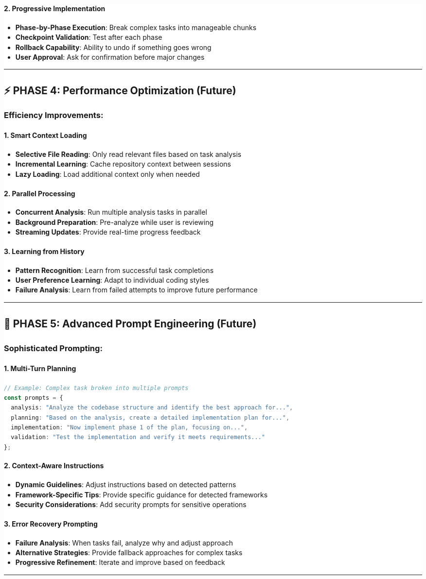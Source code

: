 #### **2. Progressive Implementation**
- **Phase-by-Phase Execution**: Break complex tasks into manageable chunks
- **Checkpoint Validation**: Test after each phase
- **Rollback Capability**: Ability to undo if something goes wrong
- **User Approval**: Ask for confirmation before major changes

---

## ⚡ **PHASE 4: Performance Optimization** (Future)

### **Efficiency Improvements:**

#### **1. Smart Context Loading**
- **Selective File Reading**: Only read relevant files based on task analysis
- **Incremental Learning**: Cache repository context between sessions
- **Lazy Loading**: Load additional context only when needed

#### **2. Parallel Processing**
- **Concurrent Analysis**: Run multiple analysis tasks in parallel
- **Background Preparation**: Pre-analyze while user is reviewing
- **Streaming Updates**: Provide real-time progress feedback

#### **3. Learning from History**
- **Pattern Recognition**: Learn from successful task completions
- **User Preference Learning**: Adapt to individual coding styles
- **Failure Analysis**: Learn from failed attempts to improve future performance

---

## 🎨 **PHASE 5: Advanced Prompt Engineering** (Future)

### **Sophisticated Prompting:**

#### **1. Multi-Turn Planning**
```typescript
// Example: Complex task broken into multiple prompts
const prompts = {
  analysis: "Analyze the codebase structure and identify the best approach for...",
  planning: "Based on the analysis, create a detailed implementation plan for...",
  implementation: "Now implement phase 1 of the plan, focusing on...",
  validation: "Test the implementation and verify it meets requirements..."
};
```

#### **2. Context-Aware Instructions**
- **Dynamic Guidelines**: Adjust instructions based on detected patterns
- **Framework-Specific Tips**: Provide specific guidance for detected frameworks
- **Security Considerations**: Add security prompts for sensitive operations

#### **3. Error Recovery Prompting**
- **Failure Analysis**: When tasks fail, analyze why and adjust approach
- **Alternative Strategies**: Provide fallback approaches for complex tasks
- **Progressive Refinement**: Iterate and improve based on feedback

---